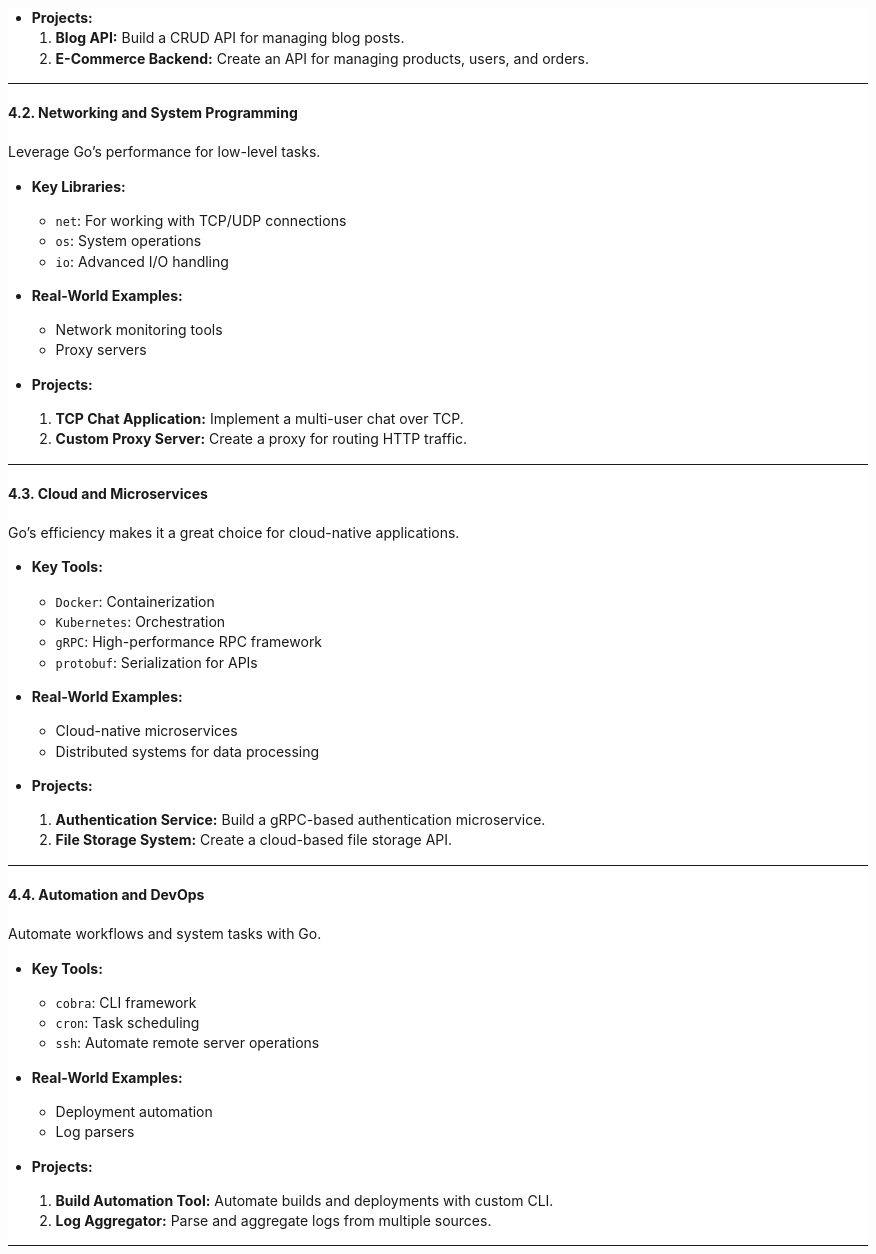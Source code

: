 - **Projects:**
  1. **Blog API:** Build a CRUD API for managing blog posts.
  2. **E-Commerce Backend:** Create an API for managing products, users, and orders.

---

#### **4.2. Networking and System Programming**
Leverage Go’s performance for low-level tasks.

- **Key Libraries:**
  - `net`: For working with TCP/UDP connections
  - `os`: System operations
  - `io`: Advanced I/O handling
- **Real-World Examples:**
  - Network monitoring tools
  - Proxy servers

- **Projects:**
  1. **TCP Chat Application:** Implement a multi-user chat over TCP.
  2. **Custom Proxy Server:** Create a proxy for routing HTTP traffic.

---

#### **4.3. Cloud and Microservices**
Go’s efficiency makes it a great choice for cloud-native applications.

- **Key Tools:**
  - `Docker`: Containerization
  - `Kubernetes`: Orchestration
  - `gRPC`: High-performance RPC framework
  - `protobuf`: Serialization for APIs
- **Real-World Examples:**
  - Cloud-native microservices
  - Distributed systems for data processing

- **Projects:**
  1. **Authentication Service:** Build a gRPC-based authentication microservice.
  2. **File Storage System:** Create a cloud-based file storage API.

---

#### **4.4. Automation and DevOps**
Automate workflows and system tasks with Go.

- **Key Tools:**
  - `cobra`: CLI framework
  - `cron`: Task scheduling
  - `ssh`: Automate remote server operations
- **Real-World Examples:**
  - Deployment automation
  - Log parsers

- **Projects:**
  1. **Build Automation Tool:** Automate builds and deployments with custom CLI.
  2. **Log Aggregator:** Parse and aggregate logs from multiple sources.

---